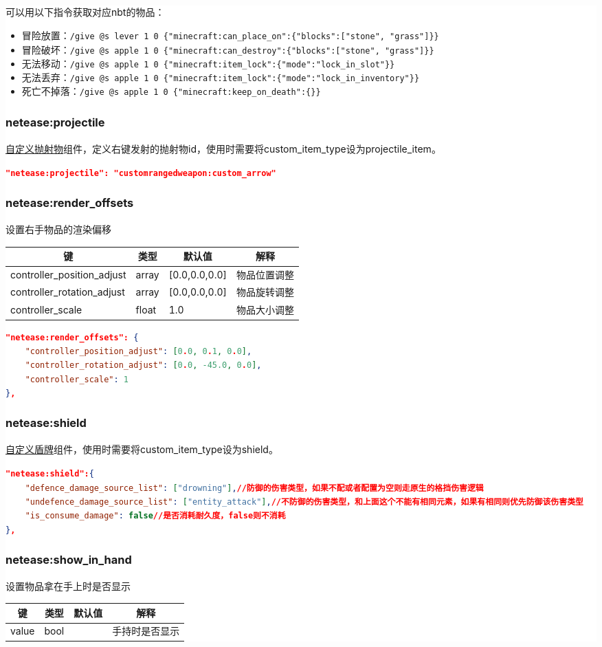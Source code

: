 可以用以下指令获取对应nbt的物品：

- 冒险放置：`/give @s lever 1 0 {"minecraft:can_place_on":{"blocks":["stone", "grass"]}}`
- 冒险破坏：`/give @s apple 1 0 {"minecraft:can_destroy":{"blocks":["stone", "grass"]}}`
- 无法移动：`/give @s apple 1 0 {"minecraft:item_lock":{"mode":"lock_in_slot"}}`
- 无法丢弃：`/give @s apple 1 0 {"minecraft:item_lock":{"mode":"lock_in_inventory"}}`
- 死亡不掉落：`/give @s apple 1 0 {"minecraft:keep_on_death":{}}`

### netease:projectile

[自定义抛射物](../6-自定义远程武器.md#_3-自定义抛射物)组件，定义右键发射的抛射物id，使用时需要将custom_item_type设为projectile_item。

```json
"netease:projectile": "customrangedweapon:custom_arrow"
```

### netease:render\_offsets

设置右手物品的渲染偏移

| 键                         | 类型  | 默认值        | 解释         |
| -------------------------- | ----- | ------------- | ------------ |
| controller_position_adjust | array | [0.0,0.0,0.0] | 物品位置调整 |
| controller_rotation_adjust | array | [0.0,0.0,0.0] | 物品旋转调整 |
| controller_scale           | float | 1.0           | 物品大小调整 |

```json
"netease:render_offsets": {
	"controller_position_adjust": [0.0, 0.1, 0.0],
	"controller_rotation_adjust": [0.0, -45.0, 0.0],
	"controller_scale": 1
},
```

### netease:shield

[自定义盾牌](8-自定义盾牌.md#网易components)组件，使用时需要将custom_item_type设为shield。

```json
"netease:shield":{
	"defence_damage_source_list": ["drowning"],//防御的伤害类型，如果不配或者配置为空则走原生的格挡伤害逻辑
	"undefence_damage_source_list": ["entity_attack"],//不防御的伤害类型，和上面这个不能有相同元素，如果有相同则优先防御该伤害类型
	"is_consume_damage": false//是否消耗耐久度，false则不消耗
},
```

### netease:show\_in\_hand

设置物品拿在手上时是否显示

| 键    | 类型 | 默认值 | 解释           |
| ----- | ---- | ------ | -------------- |
| value | bool |        | 手持时是否显示 |
